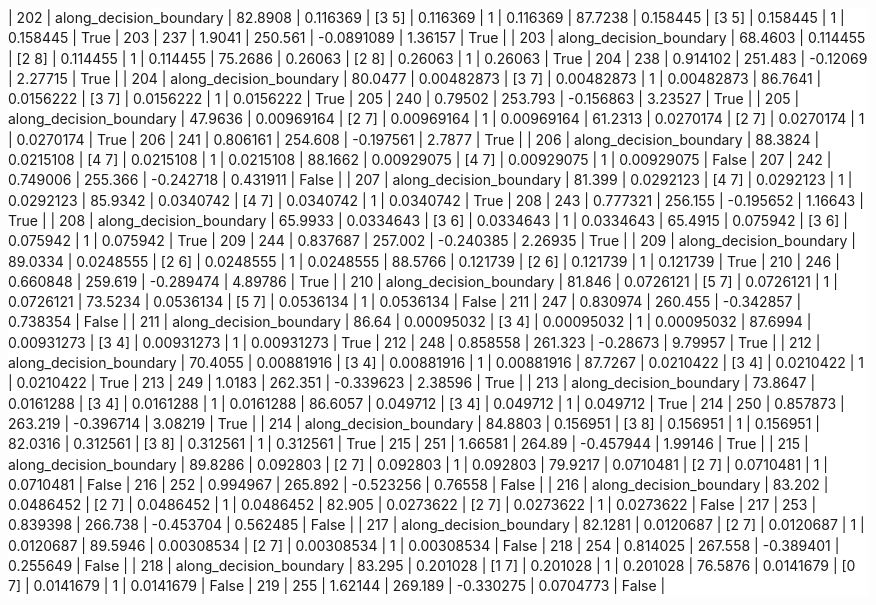 | 202 | along_decision_boundary |     82.8908 | 0.116369    | [3 5]    |   0.116369    |      1 | 0.116369    |      87.7238 | 0.158445    | [3 5]     |    0.158445    |       1 | 0.158445    | True      |    203 |             237 |                1.9041   |              250.561   | -0.0891089  |     1.36157     | True            |
| 203 | along_decision_boundary |     68.4603 | 0.114455    | [2 8]    |   0.114455    |      1 | 0.114455    |      75.2686 | 0.26063     | [2 8]     |    0.26063     |       1 | 0.26063     | True      |    204 |             238 |                0.914102 |              251.483   | -0.12069    |     2.27715     | True            |
| 204 | along_decision_boundary |     80.0477 | 0.00482873  | [3 7]    |   0.00482873  |      1 | 0.00482873  |      86.7641 | 0.0156222   | [3 7]     |    0.0156222   |       1 | 0.0156222   | True      |    205 |             240 |                0.79502  |              253.793   | -0.156863   |     3.23527     | True            |
| 205 | along_decision_boundary |     47.9636 | 0.00969164  | [2 7]    |   0.00969164  |      1 | 0.00969164  |      61.2313 | 0.0270174   | [2 7]     |    0.0270174   |       1 | 0.0270174   | True      |    206 |             241 |                0.806161 |              254.608   | -0.197561   |     2.7877      | True            |
| 206 | along_decision_boundary |     88.3824 | 0.0215108   | [4 7]    |   0.0215108   |      1 | 0.0215108   |      88.1662 | 0.00929075  | [4 7]     |    0.00929075  |       1 | 0.00929075  | False     |    207 |             242 |                0.749006 |              255.366   | -0.242718   |     0.431911    | False           |
| 207 | along_decision_boundary |     81.399  | 0.0292123   | [4 7]    |   0.0292123   |      1 | 0.0292123   |      85.9342 | 0.0340742   | [4 7]     |    0.0340742   |       1 | 0.0340742   | True      |    208 |             243 |                0.777321 |              256.155   | -0.195652   |     1.16643     | True            |
| 208 | along_decision_boundary |     65.9933 | 0.0334643   | [3 6]    |   0.0334643   |      1 | 0.0334643   |      65.4915 | 0.075942    | [3 6]     |    0.075942    |       1 | 0.075942    | True      |    209 |             244 |                0.837687 |              257.002   | -0.240385   |     2.26935     | True            |
| 209 | along_decision_boundary |     89.0334 | 0.0248555   | [2 6]    |   0.0248555   |      1 | 0.0248555   |      88.5766 | 0.121739    | [2 6]     |    0.121739    |       1 | 0.121739    | True      |    210 |             246 |                0.660848 |              259.619   | -0.289474   |     4.89786     | True            |
| 210 | along_decision_boundary |     81.846  | 0.0726121   | [5 7]    |   0.0726121   |      1 | 0.0726121   |      73.5234 | 0.0536134   | [5 7]     |    0.0536134   |       1 | 0.0536134   | False     |    211 |             247 |                0.830974 |              260.455   | -0.342857   |     0.738354    | False           |
| 211 | along_decision_boundary |     86.64   | 0.00095032  | [3 4]    |   0.00095032  |      1 | 0.00095032  |      87.6994 | 0.00931273  | [3 4]     |    0.00931273  |       1 | 0.00931273  | True      |    212 |             248 |                0.858558 |              261.323   | -0.28673    |     9.79957     | True            |
| 212 | along_decision_boundary |     70.4055 | 0.00881916  | [3 4]    |   0.00881916  |      1 | 0.00881916  |      87.7267 | 0.0210422   | [3 4]     |    0.0210422   |       1 | 0.0210422   | True      |    213 |             249 |                1.0183   |              262.351   | -0.339623   |     2.38596     | True            |
| 213 | along_decision_boundary |     73.8647 | 0.0161288   | [3 4]    |   0.0161288   |      1 | 0.0161288   |      86.6057 | 0.049712    | [3 4]     |    0.049712    |       1 | 0.049712    | True      |    214 |             250 |                0.857873 |              263.219   | -0.396714   |     3.08219     | True            |
| 214 | along_decision_boundary |     84.8803 | 0.156951    | [3 8]    |   0.156951    |      1 | 0.156951    |      82.0316 | 0.312561    | [3 8]     |    0.312561    |       1 | 0.312561    | True      |    215 |             251 |                1.66581  |              264.89    | -0.457944   |     1.99146     | True            |
| 215 | along_decision_boundary |     89.8286 | 0.092803    | [2 7]    |   0.092803    |      1 | 0.092803    |      79.9217 | 0.0710481   | [2 7]     |    0.0710481   |       1 | 0.0710481   | False     |    216 |             252 |                0.994967 |              265.892   | -0.523256   |     0.76558     | False           |
| 216 | along_decision_boundary |     83.202  | 0.0486452   | [2 7]    |   0.0486452   |      1 | 0.0486452   |      82.905  | 0.0273622   | [2 7]     |    0.0273622   |       1 | 0.0273622   | False     |    217 |             253 |                0.839398 |              266.738   | -0.453704   |     0.562485    | False           |
| 217 | along_decision_boundary |     82.1281 | 0.0120687   | [2 7]    |   0.0120687   |      1 | 0.0120687   |      89.5946 | 0.00308534  | [2 7]     |    0.00308534  |       1 | 0.00308534  | False     |    218 |             254 |                0.814025 |              267.558   | -0.389401   |     0.255649    | False           |
| 218 | along_decision_boundary |     83.295  | 0.201028    | [1 7]    |   0.201028    |      1 | 0.201028    |      76.5876 | 0.0141679   | [0 7]     |    0.0141679   |       1 | 0.0141679   | False     |    219 |             255 |                1.62144  |              269.189   | -0.330275   |     0.0704773   | False           |